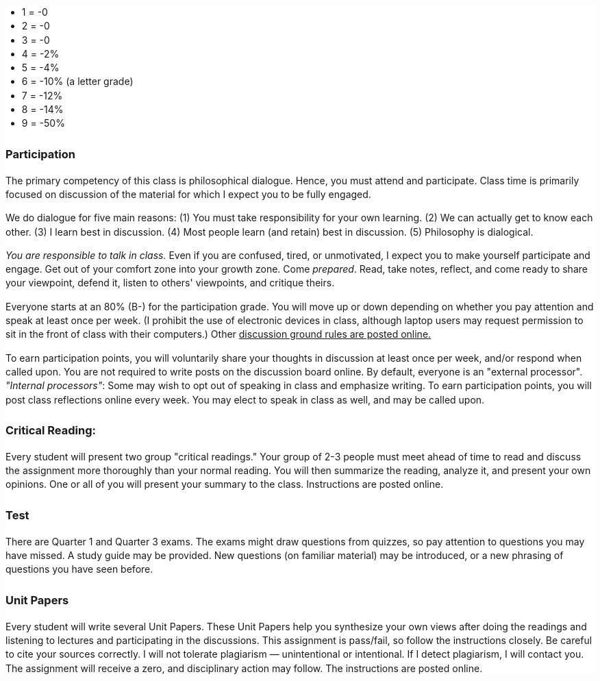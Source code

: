 * 1 = -0  
* 2 = -0  
* 3 = -0  
* 4 = -2%  
* 5 = -4%  
* 6 = -10%  (a letter grade)   
* 7 = -12%   
* 8 = -14%
* 9 = -50%

### Participation
The primary competency of this class is philosophical dialogue. Hence, you must attend and participate. Class time is primarily focused on discussion of the material for which I expect you to be fully engaged. 

We do dialogue for five main reasons: (1) You must take responsibility for your own learning. (2) We can actually get to know each other.  (3) I learn best in discussion. (4) Most people learn (and retain) best in discussion. (5) Philosophy is dialogical. 

*You are responsible to talk in class.* Even if you are confused, tired, or unmotivated, I expect you to make yourself participate and engage. Get out of your comfort zone into your growth zone. Come *prepared*. Read, take notes, reflect, and come ready to share your viewpoint, defend it, listen to others' viewpoints, and critique theirs.  

Everyone starts at an 80% (B-) for the participation grade. You will move up or down depending on whether you pay attention and speak at least once per week. (I prohibit the use of electronic devices in class, although laptop users may request permission to sit in the front of class with their computers.) Other [discussion ground rules are posted online.](http://www.keithbuhler.com/discussion101)

To earn participation points, you will voluntarily share your thoughts in discussion at least once per week, and/or respond when called upon. You are not required to write posts on the discussion board online. By default, everyone is an "external processor".  *"Internal processors"*: Some may wish to opt out of speaking in class and emphasize writing.  To earn participation points, you will post class reflections online every week. You may elect to speak in class as well, and may be called upon.


### Critical Reading:
Every student will present two group "critical readings." Your group of 2-3 people must meet ahead of time to read and discuss the assignment more thoroughly than your normal reading. You will then summarize the reading, analyze it, and present your own opinions. One or all of you will present your summary to the class. Instructions are posted online. 

### Test
There are Quarter 1 and Quarter 3 exams. The exams might draw questions from quizzes, so pay attention to questions you may have missed. A study guide may be provided. New questions (on familiar material) may be introduced, or a new phrasing of questions  you have seen before.

### Unit Papers
Every student will write several Unit Papers. These Unit Papers help you synthesize your own views after doing the readings and listening to lectures and participating in the discussions. This assignment is pass/fail, so follow the instructions closely. Be careful to cite your sources correctly. I will not tolerate plagiarism — unintentional or intentional.  If I detect plagiarism, I will contact you. The assignment will receive a zero, and disciplinary action may follow. The instructions are posted online. 
